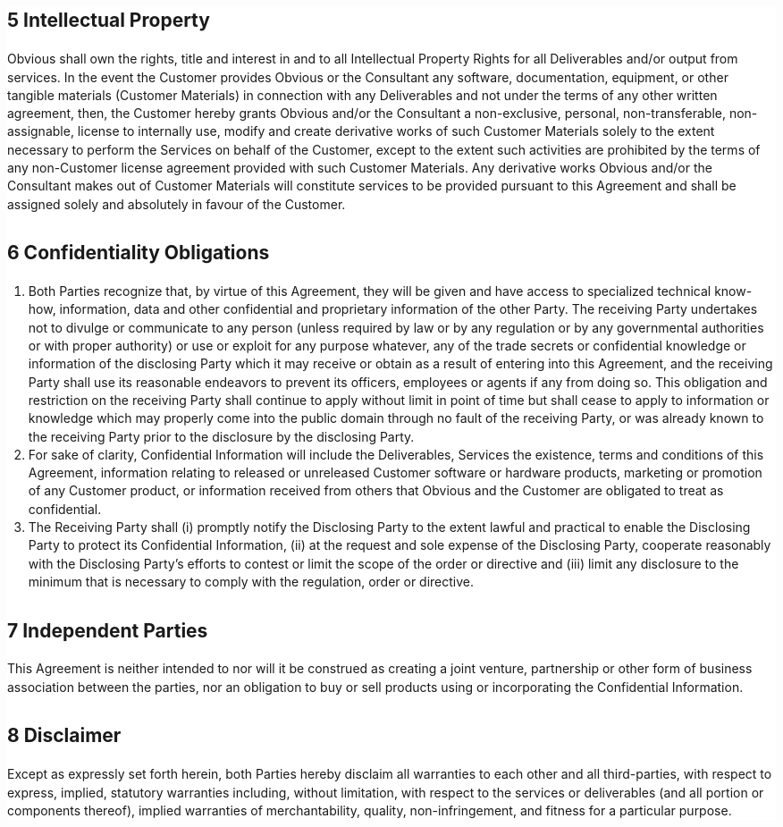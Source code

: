 ## **5 Intellectual Property**

Obvious shall own the rights, title and interest in and to all Intellectual Property Rights for all Deliverables and/or output from services. In the event the Customer provides Obvious or the Consultant any software, documentation, equipment, or other tangible materials \(Customer Materials\) in connection with any Deliverables and not under the terms of any other written agreement, then, the Customer hereby grants Obvious and/or the Consultant a non-exclusive, personal, non-transferable, non-assignable, license to internally use, modify and create derivative works of such Customer Materials solely to the extent necessary to perform the Services on behalf of the Customer, except to the extent such activities are prohibited by the terms of any non-Customer license agreement provided with such Customer Materials.  Any derivative works Obvious and/or the Consultant makes out of Customer Materials will constitute services to be provided pursuant to this Agreement and shall be assigned solely and absolutely in favour of the Customer.

## **6 Confidentiality Obligations**

1. Both Parties recognize that, by virtue of this Agreement, they will be given and have access to specialized technical know-how, information, data and other confidential and proprietary information of the other Party. The receiving Party undertakes not to divulge or communicate to any person \(unless required by law or by any regulation or by any governmental authorities or with proper authority\) or use or exploit for any purpose whatever, any of the trade secrets or confidential knowledge or information of the disclosing Party which it may receive or obtain as a result of entering into this Agreement, and the receiving Party shall use its reasonable endeavors to prevent its officers, employees or agents if any from doing so. This obligation and restriction on the receiving Party shall continue to apply without limit in point of time but shall cease to apply to information or knowledge which may properly come into the public domain through no fault of the receiving Party, or was already known to the receiving Party prior to the disclosure by the disclosing Party.
2. For sake of clarity, Confidential Information will include the Deliverables, Services the existence, terms and conditions of this Agreement, information relating to released or unreleased Customer software or hardware products, marketing or promotion of any Customer product, or information received from others that Obvious and the Customer are obligated to treat as confidential.
3. The Receiving Party shall \(i\) promptly notify the Disclosing Party to the extent lawful and practical to enable the Disclosing Party to protect its Confidential Information, \(ii\) at the request and sole expense of the Disclosing Party, cooperate reasonably with the Disclosing Party’s efforts to contest or limit the scope of the order or directive and \(iii\) limit any disclosure to the minimum that is necessary to comply with the regulation, order or directive. 

## **7 Independent Parties**

This Agreement is neither intended to nor will it be construed as creating a joint venture, partnership or other form of business association between the parties, nor an obligation to buy or sell products using or incorporating the Confidential Information.

## **8 Disclaimer**

Except as expressly set forth herein, both Parties hereby disclaim all warranties to each other and all third-parties, with respect to express, implied, statutory warranties including, without limitation, with respect to the services or deliverables \(and all portion or components thereof\), implied warranties of merchantability, quality, non-infringement, and fitness for a particular purpose.
